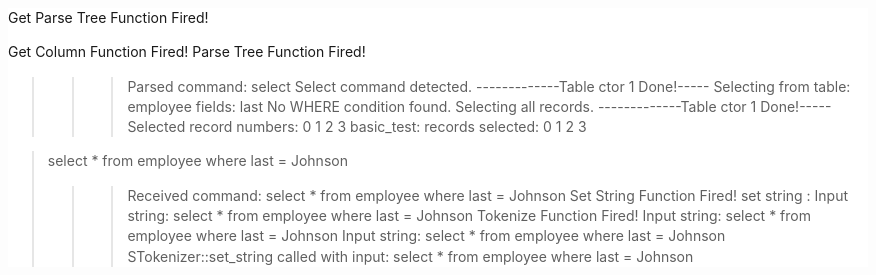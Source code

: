 






















Get Parse Tree Function Fired!
























Get Column Function Fired!
Parse Tree Function Fired!
>>> Parsed command: select
>>> Select command detected.
-------------Table ctor 1 Done!-----
>>> Selecting from table: employee fields: last 
>>> No WHERE condition found. Selecting all records.
-------------Table ctor 1 Done!-----
>>> Selected record numbers: 0 1 2 3 
basic_test: records selected: 0 1 2 3

>select * from employee where last = Johnson
>>> Received command: select * from employee where last = Johnson
Set String Function Fired!
set string : Input string: select * from employee where last = Johnson
Tokenize Function Fired!
Input string: select * from employee where last = Johnson
Input string: select * from employee where last = Johnson
STokenizer::set_string called with input: select * from employee where last = Johnson









